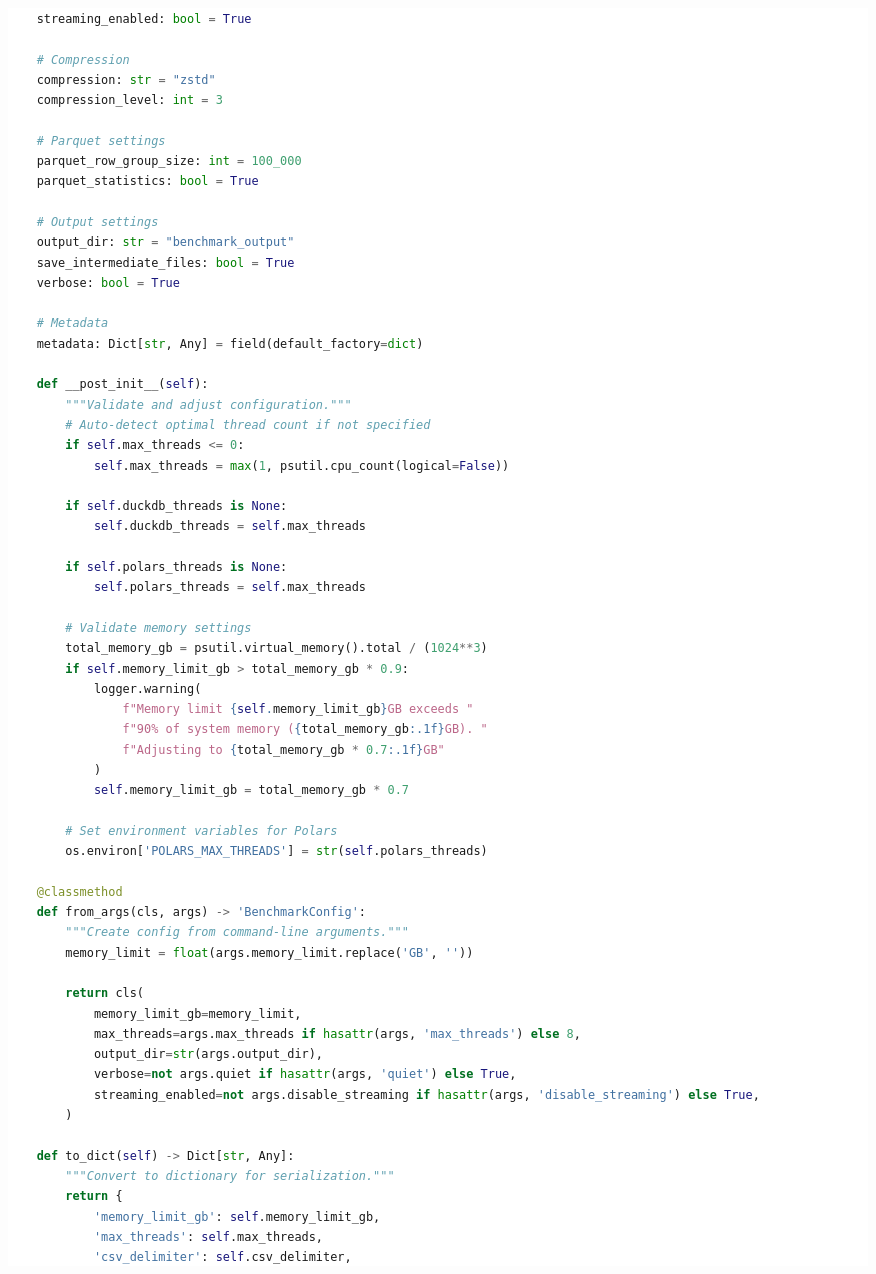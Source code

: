 ```python
    streaming_enabled: bool = True
    
    # Compression
    compression: str = "zstd"
    compression_level: int = 3
    
    # Parquet settings
    parquet_row_group_size: int = 100_000
    parquet_statistics: bool = True
    
    # Output settings
    output_dir: str = "benchmark_output"
    save_intermediate_files: bool = True
    verbose: bool = True
    
    # Metadata
    metadata: Dict[str, Any] = field(default_factory=dict)
    
    def __post_init__(self):
        """Validate and adjust configuration."""
        # Auto-detect optimal thread count if not specified
        if self.max_threads <= 0:
            self.max_threads = max(1, psutil.cpu_count(logical=False))
        
        if self.duckdb_threads is None:
            self.duckdb_threads = self.max_threads
        
        if self.polars_threads is None:
            self.polars_threads = self.max_threads
        
        # Validate memory settings
        total_memory_gb = psutil.virtual_memory().total / (1024**3)
        if self.memory_limit_gb > total_memory_gb * 0.9:
            logger.warning(
                f"Memory limit {self.memory_limit_gb}GB exceeds "
                f"90% of system memory ({total_memory_gb:.1f}GB). "
                f"Adjusting to {total_memory_gb * 0.7:.1f}GB"
            )
            self.memory_limit_gb = total_memory_gb * 0.7
        
        # Set environment variables for Polars
        os.environ['POLARS_MAX_THREADS'] = str(self.polars_threads)
        
    @classmethod
    def from_args(cls, args) -> 'BenchmarkConfig':
        """Create config from command-line arguments."""
        memory_limit = float(args.memory_limit.replace('GB', ''))
        
        return cls(
            memory_limit_gb=memory_limit,
            max_threads=args.max_threads if hasattr(args, 'max_threads') else 8,
            output_dir=str(args.output_dir),
            verbose=not args.quiet if hasattr(args, 'quiet') else True,
            streaming_enabled=not args.disable_streaming if hasattr(args, 'disable_streaming') else True,
        )
    
    def to_dict(self) -> Dict[str, Any]:
        """Convert to dictionary for serialization."""
        return {
            'memory_limit_gb': self.memory_limit_gb,
            'max_threads': self.max_threads,
            'csv_delimiter': self.csv_delimiter,
```